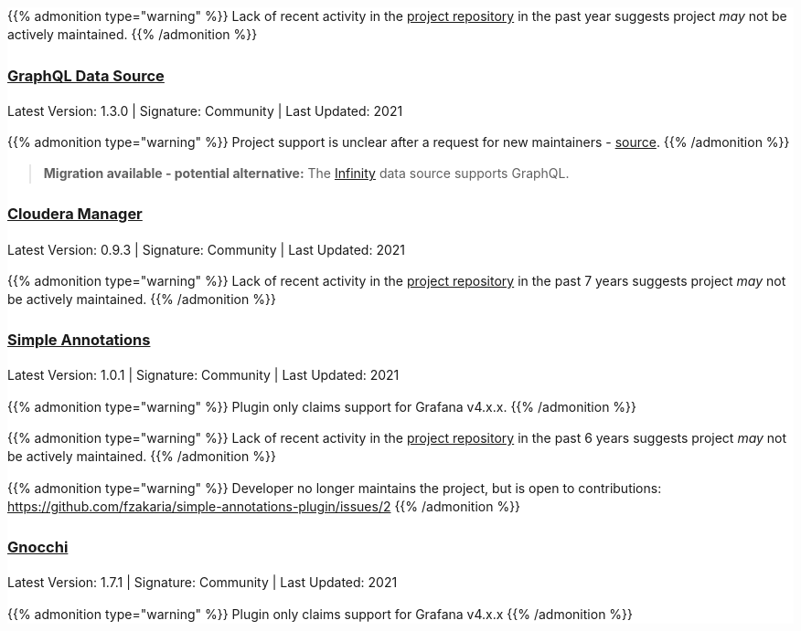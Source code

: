 {{% admonition type="warning" %}}
Lack of recent activity in the [project repository](https://github.com/open-falcon/grafana-openfalcon-datasource) in the past year suggests project _may_ not be actively maintained.
{{% /admonition %}}

### [GraphQL Data Source](https://grafana.com/grafana/plugins/fifemon-graphql-datasource/)

Latest Version: 1.3.0 | Signature: Community | Last Updated: 2021

{{% admonition type="warning" %}}
Project support is unclear after a request for new maintainers - [source](https://github.com/fifemon/graphql-datasource/issues/77).
{{% /admonition %}}

> **Migration available - potential alternative:** The [Infinity](https://grafana.com/grafana/plugins/yesoreyeram-infinity-datasource/) data source supports GraphQL.

### [Cloudera Manager](https://grafana.com/grafana/plugins/foursquare-clouderamanager-datasource/)

Latest Version: 0.9.3 | Signature: Community | Last Updated: 2021

{{% admonition type="warning" %}}
Lack of recent activity in the [project repository](https://github.com/foursquare/datasource-plugin-clouderamanager) in the past 7 years suggests project _may_ not be actively maintained.
{{% /admonition %}}

### [Simple Annotations](https://grafana.com/grafana/plugins/fzakaria-simple-annotations-datasource/)

Latest Version: 1.0.1 | Signature: Community | Last Updated: 2021

{{% admonition type="warning" %}}
Plugin only claims support for Grafana v4.x.x.
{{% /admonition %}}

{{% admonition type="warning" %}}
Lack of recent activity in the [project repository](https://github.com/fzakaria/simple-annotations-plugin/) in the past 6 years suggests project _may_ not be actively maintained.
{{% /admonition %}}

{{% admonition type="warning" %}}
Developer no longer maintains the project, but is open to contributions: https://github.com/fzakaria/simple-annotations-plugin/issues/2
{{% /admonition %}}

### [Gnocchi](https://grafana.com/grafana/plugins/gnocchixyz-gnocchi-datasource/)

Latest Version: 1.7.1 | Signature: Community | Last Updated: 2021

{{% admonition type="warning" %}}
Plugin only claims support for Grafana v4.x.x
{{% /admonition %}}
